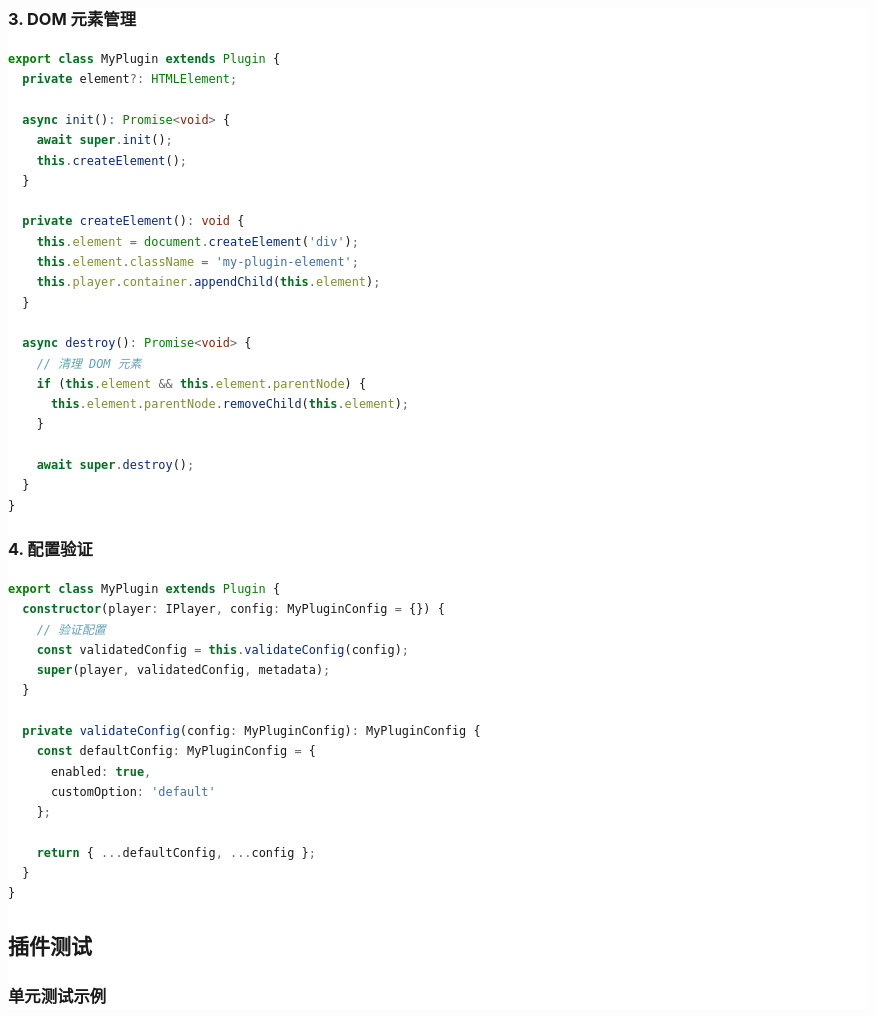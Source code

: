 ### 3. DOM 元素管理

```typescript
export class MyPlugin extends Plugin {
  private element?: HTMLElement;

  async init(): Promise<void> {
    await super.init();
    this.createElement();
  }

  private createElement(): void {
    this.element = document.createElement('div');
    this.element.className = 'my-plugin-element';
    this.player.container.appendChild(this.element);
  }

  async destroy(): Promise<void> {
    // 清理 DOM 元素
    if (this.element && this.element.parentNode) {
      this.element.parentNode.removeChild(this.element);
    }
    
    await super.destroy();
  }
}
```

### 4. 配置验证

```typescript
export class MyPlugin extends Plugin {
  constructor(player: IPlayer, config: MyPluginConfig = {}) {
    // 验证配置
    const validatedConfig = this.validateConfig(config);
    super(player, validatedConfig, metadata);
  }

  private validateConfig(config: MyPluginConfig): MyPluginConfig {
    const defaultConfig: MyPluginConfig = {
      enabled: true,
      customOption: 'default'
    };

    return { ...defaultConfig, ...config };
  }
}
```

## 插件测试

### 单元测试示例
